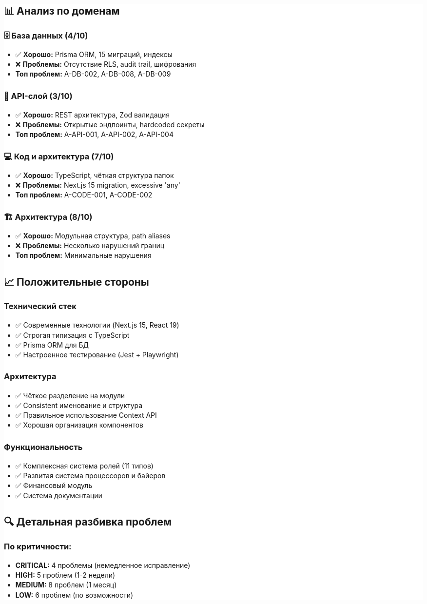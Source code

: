 ## 📊 Анализ по доменам

### 🗄️ База данных (4/10)
- ✅ **Хорошо:** Prisma ORM, 15 миграций, индексы
- ❌ **Проблемы:** Отсутствие RLS, audit trail, шифрования
- **Топ проблем:** A-DB-002, A-DB-008, A-DB-009

### 🔌 API-слой (3/10)  
- ✅ **Хорошо:** REST архитектура, Zod валидация
- ❌ **Проблемы:** Открытые эндпоинты, hardcoded секреты
- **Топ проблем:** A-API-001, A-API-002, A-API-004

### 💻 Код и архитектура (7/10)
- ✅ **Хорошо:** TypeScript, чёткая структура папок
- ❌ **Проблемы:** Next.js 15 migration, excessive 'any'
- **Топ проблем:** A-CODE-001, A-CODE-002

### 🏗️ Архитектура (8/10)
- ✅ **Хорошо:** Модульная структура, path aliases
- ❌ **Проблемы:** Несколько нарушений границ
- **Топ проблем:** Минимальные нарушения

## 📈 Положительные стороны

### Технический стек
- ✅ Современные технологии (Next.js 15, React 19)
- ✅ Строгая типизация с TypeScript
- ✅ Prisma ORM для БД
- ✅ Настроенное тестирование (Jest + Playwright)

### Архитектура
- ✅ Чёткое разделение на модули
- ✅ Consistent именование и структура
- ✅ Правильное использование Context API
- ✅ Хорошая организация компонентов

### Функциональность
- ✅ Комплексная система ролей (11 типов)
- ✅ Развитая система процессоров и байеров
- ✅ Финансовый модуль
- ✅ Система документации

## 🔍 Детальная разбивка проблем

### По критичности:
- **CRITICAL:** 4 проблемы (немедленное исправление)
- **HIGH:** 5 проблем (1-2 недели)
- **MEDIUM:** 8 проблем (1 месяц)
- **LOW:** 6 проблем (по возможности)
